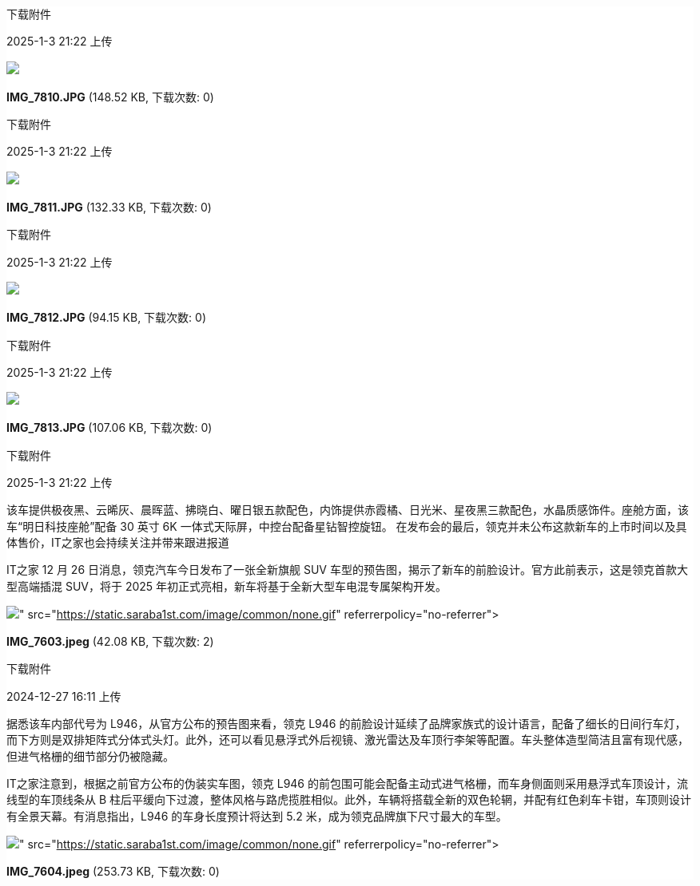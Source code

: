 下载附件

2025-1-3 21:22 上传

<img src="https://img.saraba1st.com/forum/202501/03/212219hmlc1g67h8l1d9x9.jpg" referrerpolicy="no-referrer">

<strong>IMG_7810.JPG</strong> (148.52 KB, 下载次数: 0)

下载附件

2025-1-3 21:22 上传

<img src="https://img.saraba1st.com/forum/202501/03/212220w16puyu62vr5vduy.jpg" referrerpolicy="no-referrer">

<strong>IMG_7811.JPG</strong> (132.33 KB, 下载次数: 0)

下载附件

2025-1-3 21:22 上传

<img src="https://img.saraba1st.com/forum/202501/03/212220s00tjssmlx6j0zcs.jpg" referrerpolicy="no-referrer">

<strong>IMG_7812.JPG</strong> (94.15 KB, 下载次数: 0)

下载附件

2025-1-3 21:22 上传

<img src="https://img.saraba1st.com/forum/202501/03/212220dzwqesq2ruea3s82.jpg" referrerpolicy="no-referrer">

<strong>IMG_7813.JPG</strong> (107.06 KB, 下载次数: 0)

下载附件

2025-1-3 21:22 上传

该车提供极夜黑、云晞灰、晨晖蓝、拂晓白、曜日银五款配色，内饰提供赤霞橘、日光米、星夜黑三款配色，水晶质感饰件。座舱方面，该车“明日科技座舱”配备 30 英寸 6K 一体式天际屏，中控台配备星钻智控旋钮。
在发布会的最后，领克并未公布这款新车的上市时间以及具体售价，IT之家也会持续关注并带来跟进报道

IT之家 12 月 26 日消息，领克汽车今日发布了一张全新旗舰 SUV 车型的预告图，揭示了新车的前脸设计。官方此前表示，这是领克首款大型高端插混 SUV，将于 2025 年初正式亮相，新车将基于全新大型车电混专属架构开发。

<img src="https://img.saraba1st.com/forum/202412/27/161114q255slyaau8ui2iy.jpeg" referrerpolicy="no-referrer">" src="https://static.saraba1st.com/image/common/none.gif" referrerpolicy="no-referrer">

<strong>IMG_7603.jpeg</strong> (42.08 KB, 下载次数: 2)

下载附件

2024-12-27 16:11 上传

据悉该车内部代号为 L946，从官方公布的预告图来看，领克 L946 的前脸设计延续了品牌家族式的设计语言，配备了细长的日间行车灯，而下方则是双排矩阵式分体式头灯。此外，还可以看见悬浮式外后视镜、激光雷达及车顶行李架等配置。车头整体造型简洁且富有现代感，但进气格栅的细节部分仍被隐藏。

IT之家注意到，根据之前官方公布的伪装实车图，领克 L946 的前包围可能会配备主动式进气格栅，而车身侧面则采用悬浮式车顶设计，流线型的车顶线条从 B 柱后平缓向下过渡，整体风格与路虎揽胜相似。此外，车辆将搭载全新的双色轮辋，并配有红色刹车卡钳，车顶则设计有全景天幕。有消息指出，L946 的车身长度预计将达到 5.2 米，成为领克品牌旗下尺寸最大的车型。

<img src="https://img.saraba1st.com/forum/202412/27/161121xnv15t1nvsfhgzcp.jpeg" referrerpolicy="no-referrer">" src="https://static.saraba1st.com/image/common/none.gif" referrerpolicy="no-referrer">

<strong>IMG_7604.jpeg</strong> (253.73 KB, 下载次数: 0)
